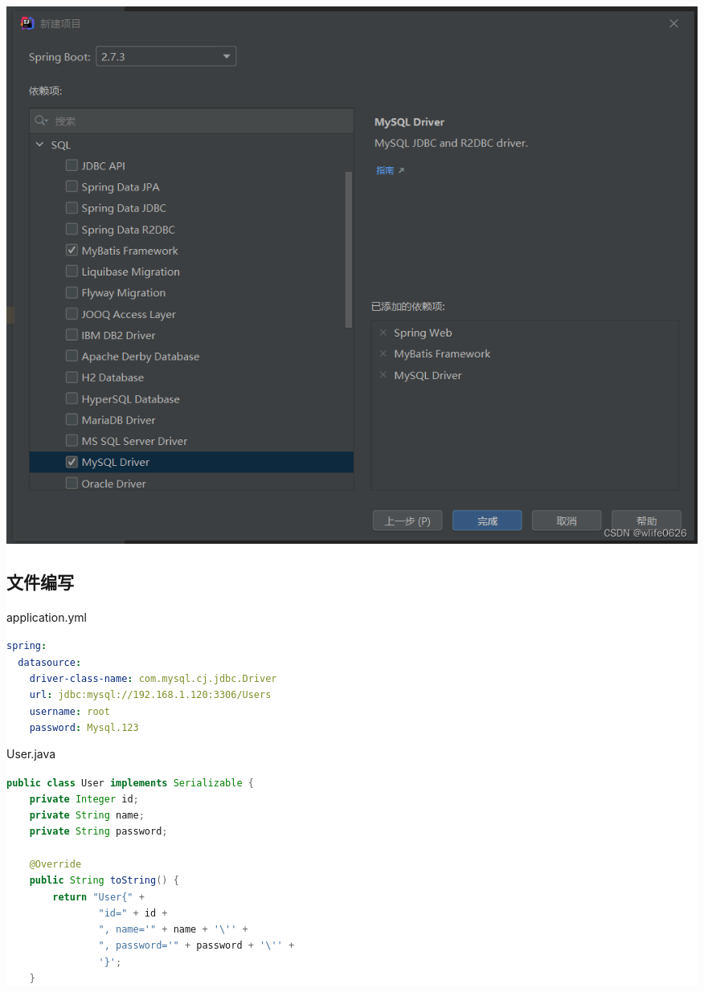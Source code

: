 ![](3.png)

## 文件编写

application.yml

```yml
spring:
  datasource:
    driver-class-name: com.mysql.cj.jdbc.Driver
    url: jdbc:mysql://192.168.1.120:3306/Users
    username: root
    password: Mysql.123
```

User.java

```java
public class User implements Serializable {
    private Integer id;
    private String name;
    private String password;

    @Override
    public String toString() {
        return "User{" +
                "id=" + id +
                ", name='" + name + '\'' +
                ", password='" + password + '\'' +
                '}';
    }

```